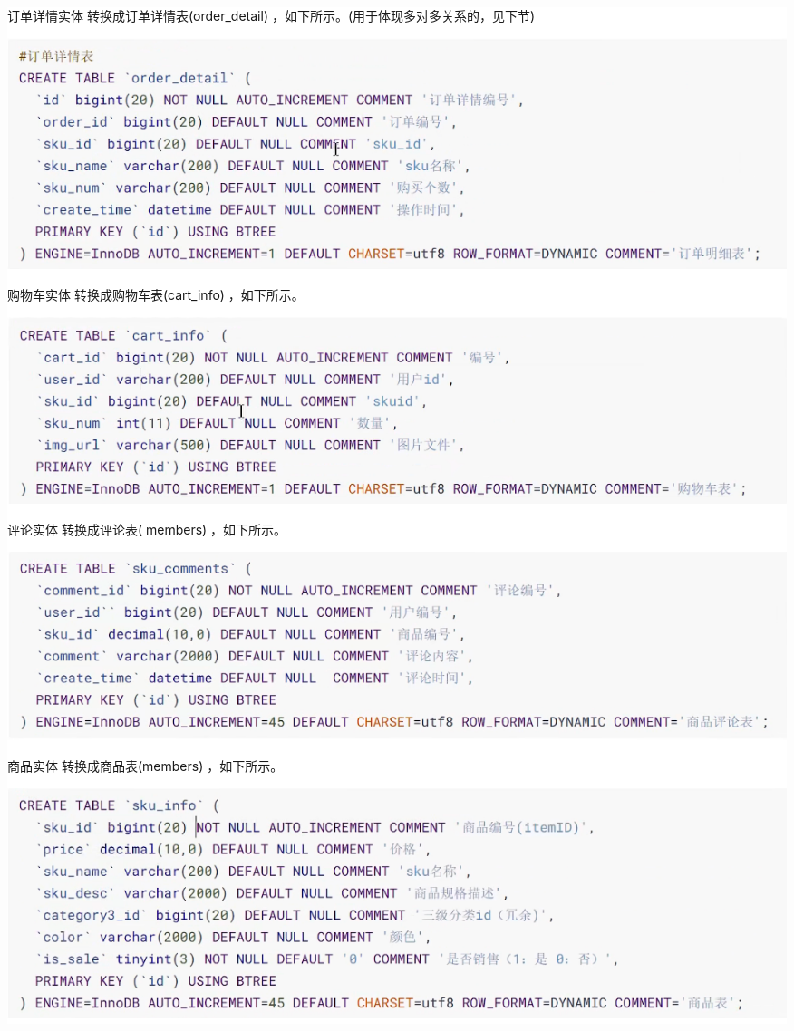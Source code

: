 订单详情实体 转换成订单详情表(order_detail) ，如下所示。(用于体现多对多关系的，见下节)

![](./images/2402456-20220611163127968-233389413.png "")

购物车实体 转换成购物车表(cart_info) ，如下所示。

![](./images/2402456-20220611163127652-1775722629.png "")

评论实体 转换成评论表( members) ，如下所示。

![](./images/2402456-20220611163127303-727721470.png "")

商品实体 转换成商品表(members) ，如下所示。

![](./images/2402456-20220611163126913-373679354.png "")

